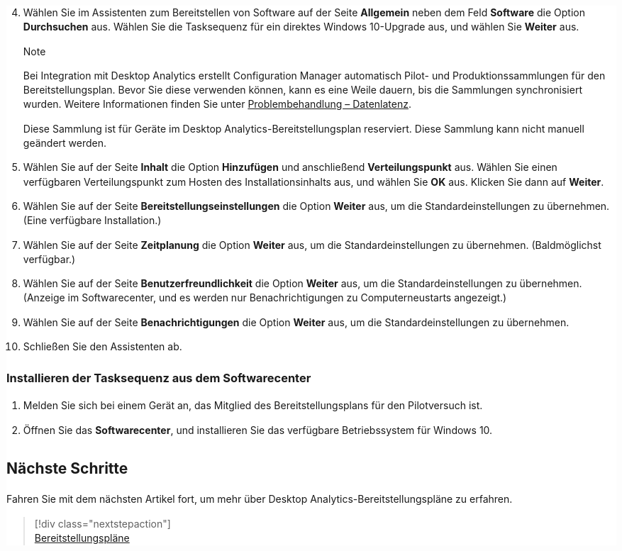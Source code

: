 4. Wählen Sie im Assistenten zum Bereitstellen von Software auf der Seite **Allgemein** neben dem Feld **Software** die Option **Durchsuchen** aus. Wählen Sie die Tasksequenz für ein direktes Windows 10-Upgrade aus, und wählen Sie **Weiter** aus.  

    > [!Note]  
    > Bei Integration mit Desktop Analytics erstellt Configuration Manager automatisch Pilot- und Produktionssammlungen für den Bereitstellungsplan. Bevor Sie diese verwenden können, kann es eine Weile dauern, bis die Sammlungen synchronisiert wurden. Weitere Informationen finden Sie unter [Problembehandlung – Datenlatenz](troubleshooting.md#data-latency).<!-- 4984639 -->
    >
    > Diese Sammlung ist für Geräte im Desktop Analytics-Bereitstellungsplan reserviert. Diese Sammlung kann nicht manuell geändert werden.<!-- 3866460, SCCMDocs-pr 3544 -->  

5. Wählen Sie auf der Seite **Inhalt** die Option **Hinzufügen** und anschließend **Verteilungspunkt** aus. Wählen Sie einen verfügbaren Verteilungspunkt zum Hosten des Installationsinhalts aus, und wählen Sie **OK** aus. Klicken Sie dann auf **Weiter**.  

6. Wählen Sie auf der Seite **Bereitstellungseinstellungen** die Option **Weiter** aus, um die Standardeinstellungen zu übernehmen. (Eine verfügbare Installation.)  

7. Wählen Sie auf der Seite **Zeitplanung** die Option **Weiter** aus, um die Standardeinstellungen zu übernehmen. (Baldmöglichst verfügbar.)  

8. Wählen Sie auf der Seite **Benutzerfreundlichkeit** die Option **Weiter** aus, um die Standardeinstellungen zu übernehmen. (Anzeige im Softwarecenter, und es werden nur Benachrichtigungen zu Computerneustarts angezeigt.)  

9. Wählen Sie auf der Seite **Benachrichtigungen** die Option **Weiter** aus, um die Standardeinstellungen zu übernehmen.  

10. Schließen Sie den Assistenten ab.  


### <a name="install-the-task-sequence-from-software-center"></a><a name="bkmk_install-ts"></a> Installieren der Tasksequenz aus dem Softwarecenter

1. Melden Sie sich bei einem Gerät an, das Mitglied des Bereitstellungsplans für den Pilotversuch ist.  

2. Öffnen Sie das **Softwarecenter**, und installieren Sie das verfügbare Betriebssystem für Windows 10.  





## <a name="next-steps"></a>Nächste Schritte

Fahren Sie mit dem nächsten Artikel fort, um mehr über Desktop Analytics-Bereitstellungspläne zu erfahren.
> [!div class="nextstepaction"]  
> [Bereitstellungspläne](about-deployment-plans.md)
